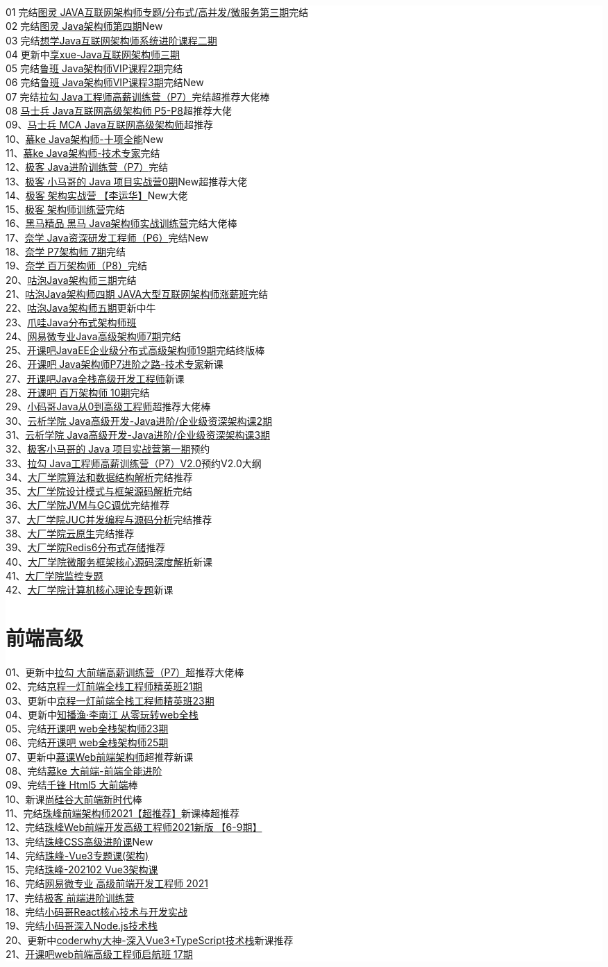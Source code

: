 01 完结[图灵 JAVA互联网架构师专题/分布式/高并发/微服务第三期](https://ke.qq.com/course/231516#term_id=100488011)完结<br />02 完结[图灵 Java架构师第四期](https://ke.qq.com/course/231516#term_id=100488011)New<br />03 完结[想学Java互联网架构师系统进阶课程二期](https://ke.qq.com/course/231516#term_id=100488011)<br />04 更新中[享xue-Java互联网架构师三期](https://ke.qq.com/course/287404)<br />05 完结[鲁班 Java架构师VIP课程2期](https://ke.qq.com/course/231516#term_id=100488011)完结<br />06 完结[鲁班 Java架构师VIP课程3期](https://ke.qq.com/course/231516#term_id=100488011)完结New<br />07 完结[拉勾 Java工程师高薪训练营（P7）](https://ke.qq.com/course/231516#term_id=100488011)完结超推荐大佬棒<br />08 [马士兵 Java互联网高级架构师 P5-P8](https://ke.qq.com/course/398381)超推荐大佬<br />09、[马士兵 MCA Java互联网高级架构师](https://ke.qq.com/course/package/20773)超推荐<br />10、[慕ke Java架构师-十项全能](https://class.imooc.com/sale/javaalmighty)New<br />11、[慕ke Java架构师-技术专家](https://class.imooc.com/sale/javaarchitect)完结<br />12、[极客 Java进阶训练营（P7）](https://u.geekbang.org/subject/java/1000579)完结<br />13、[极客 小马哥的 Java 项目实战营0期](https://u.geekbang.org/subject/java2nd?utm_source=time_web&utm_medium=menu&utm_term=timewebmenu&utm_identify=geektime&utm_content=menu&utm_campaign=timewebmenu&gk_cus_user_wechat=university)New超推荐大佬<br />14、[极客 架构实战营 【李运华】](https://u.geekbang.org/subject/arch2nd/1000698?utm_source=infoq_web&utm_medium=menu&utm_term=infoqwebmenu)New大佬<br />15、[极客 架构师训练营](https://u.geekbang.org/subject/arch/1000388)完结<br />16、[黑马精品 黑马 Java架构师实战训练营](https://ke.qq.com/course/2555697)完结大佬棒<br />17、[奈学 Java资深研发工程师（P6）](https://www.naixuejiaoyu.com/nap.html)完结New<br />18、[奈学 P7架构师 7期](https://www.naixuejiaoyu.com/nae.html)完结<br />19、[奈学 百万架构师（P8）](https://www.naixuejiaoyu.com/nam.html)完结<br />20、[咕泡Java架构师三期](https://ke.qq.com/course/188630)完结<br />21、[咕泡Java架构师四期 JAVA大型互联网架构师涨薪班](https://ke.qq.com/course/188630)完结<br />22、[咕泡Java架构师五期](https://ke.qq.com/course/188630)更新中牛<br />23、[爪哇Java分布式架构师班](http://www.zhaowaedu.com/#/page3_2)<br />24、[网易微专业Java高级架构师7期](https://mooc.study.163.com/smartSpec/detail/1001485004.htm)完结<br />25、[开课吧JavaEE企业级分布式高级架构师19期](https://www.kaikeba.com/course/vip/141)完结终版棒<br />26、[开课吧 Java架构师P7进阶之路-技术专家](https://www.kaikeba.com/course/vip/220)新课<br />27、[开课吧Java全栈高级开发工程师](https://www.kaikeba.com/course/vip/222)新课<br />28、[开课吧 百万架构师 10期](https://www.kaikeba.com/course/vip/149)完结<br />29、[小码哥Java从0到高级工程师](https://ke.qq.com/course/package/26770)超推荐大佬棒<br />30、[云析学院 Java高级开发-Java进阶/企业级资深架构课2期](https://ke.qq.com/course/295309)<br />31、[云析学院 Java高级开发-Java进阶/企业级资深架构课3期](https://ke.qq.com/course/295309)<br />32、[极客小马哥的 Java 项目实战营第一期](https://u.geekbang.org/subject/java2nd?utm_source=time_web&utm_medium=menu&utm_term=timewebmenu&utm_identify=geektime&utm_content=menu&utm_campaign=timewebmenu&gk_cus_user_wechat=university)预约<br />33、[拉勾 Java工程师高薪训练营（P7）V2.0](https://kaiwu.lagou.com/java_architect.html)预约V2.0大纲<br />34、[大厂学院算法和数据结构解析](https://www.itdachang.com/)完结推荐<br />35、[大厂学院设计模式与框架源码解析](https://www.itdachang.com/)完结<br />36、[大厂学院JVM与GC调优](https://www.itdachang.com/)完结推荐<br />37、[大厂学院JUC并发编程与源码分析](https://www.itdachang.com/)完结推荐<br />38、[大厂学院云原生](https://www.itdachang.com/)完结推荐<br />39、[大厂学院Redis6分布式存储](https://www.itdachang.com/)推荐<br />40、[大厂学院微服务框架核心源码深度解析](https://www.itdachang.com/)新课<br />41、[大厂学院监控专题](https://www.itdachang.com/)<br />42、[大厂学院计算机核心理论专题](https://www.itdachang.com/)新课

<a name="GTwxa"></a>
# 前端高级
01、更新中[拉勾 大前端高薪训练营（P7）](https://kaiwu.lagou.com/fe_enhancement.html)超推荐大佬棒<br />02、完结[京程一灯前端全栈工程师精英班21期](https://ke.qq.com/course/231516#term_id=100488011)<br />03、更新中[京程一灯前端全栈工程师精英班23期](https://kaiwu.lagou.com/fe_enhancement.html)<br />04、更新中[知播渔·李南江 从零玩转web全栈](https://kaiwu.lagou.com/fe_enhancement.html)<br />05、完结[开课吧 web全栈架构师23期](https://ke.qq.com/course/231516#term_id=100488011)<br />06、完结[开课吧 web全栈架构师25期](https://ke.qq.com/course/231516#term_id=100488011)<br />07、更新中[慕课Web前端架构师](https://kaiwu.lagou.com/fe_enhancement.html)超推荐新课<br />08、完结[慕ke 大前端-前端全能进阶](https://ke.qq.com/course/231516#term_id=100488011)<br />09、完结[千锋 Html5 大前端](https://ke.qq.com/course/231516#term_id=100488011)棒<br />10、新课[尚硅谷大前端新时代](http://www.atguigu.com/web/)棒<br />11、完结[珠峰前端架构师2021【超推荐】](http://www.javascriptpeixun.cn/goods/show/494)新课棒超推荐<br />12、完结[珠峰Web前端开发高级工程师2021新版 【6-9期】](https://ke.qq.com/course/231516#term_id=100488011)<br />13、完结[珠峰CSS高级进阶课](https://ke.qq.com/course/231516#term_id=100488011)New<br />14、完结[珠峰-Vue3专题课(架构)](https://ke.qq.com/course/231516#term_id=100488011)<br />15、完结[珠峰-202102 Vue3架构课](https://ke.qq.com/course/231516#term_id=100488011)<br />16、完结[网易微专业 高级前端开发工程师 2021](https://ke.qq.com/course/231516#term_id=100488011)<br />17、完结[极客 前端进阶训练营](https://ke.qq.com/course/231516#term_id=100488011)<br />18、完结[小码哥React核心技术与开发实战](https://ke.qq.com/course/231516#term_id=100488011)<br />19、完结[小码哥深入Node.js技术栈](https://ke.qq.com/course/231516#term_id=100488011)<br />20、更新中[coderwhy大神-深入Vue3+TypeScript技术栈](https://ke.qq.com/course/3453141)新课推荐<br />21、[开课吧web前端高级工程师启航班 17期](https://www.kaikeba.com/course/vip/294)
